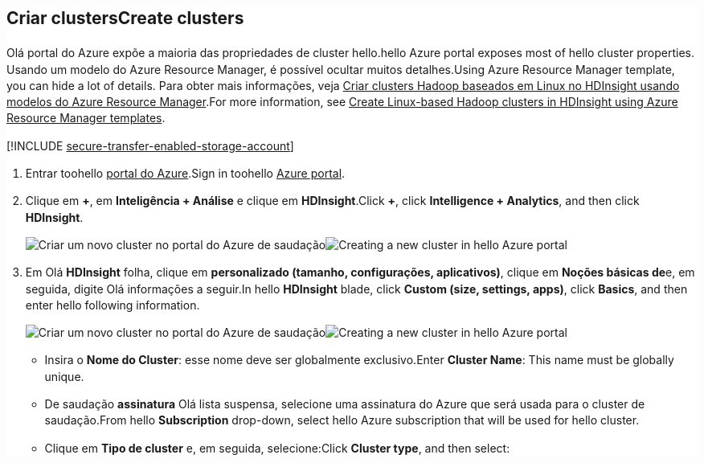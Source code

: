 ## <a name="create-clusters"></a><span data-ttu-id="ef61e-111">Criar clusters</span><span class="sxs-lookup"><span data-stu-id="ef61e-111">Create clusters</span></span>
<span data-ttu-id="ef61e-112">Olá portal do Azure expõe a maioria das propriedades de cluster hello.</span><span class="sxs-lookup"><span data-stu-id="ef61e-112">hello Azure portal exposes most of hello cluster properties.</span></span> <span data-ttu-id="ef61e-113">Usando um modelo do Azure Resource Manager, é possível ocultar muitos detalhes.</span><span class="sxs-lookup"><span data-stu-id="ef61e-113">Using Azure Resource Manager template, you can hide a lot of details.</span></span> <span data-ttu-id="ef61e-114">Para obter mais informações, veja [Criar clusters Hadoop baseados em Linux no HDInsight usando modelos do Azure Resource Manager](hdinsight-hadoop-create-linux-clusters-arm-templates.md).</span><span class="sxs-lookup"><span data-stu-id="ef61e-114">For more information, see [Create Linux-based Hadoop clusters in HDInsight using Azure Resource Manager templates](hdinsight-hadoop-create-linux-clusters-arm-templates.md).</span></span>

[!INCLUDE [secure-transfer-enabled-storage-account](../../includes/hdinsight-secure-transfer.md)]


1. <span data-ttu-id="ef61e-115">Entrar toohello [portal do Azure](https://portal.azure.com).</span><span class="sxs-lookup"><span data-stu-id="ef61e-115">Sign in toohello [Azure  portal](https://portal.azure.com).</span></span>
2. <span data-ttu-id="ef61e-116">Clique em **+**, em **Inteligência + Análise** e clique em **HDInsight**.</span><span class="sxs-lookup"><span data-stu-id="ef61e-116">Click **+**, click **Intelligence + Analytics**, and then click **HDInsight**.</span></span>
   
    <span data-ttu-id="ef61e-117">![Criar um novo cluster no portal do Azure de saudação](./media/hdinsight-hadoop-create-linux-cluster-portal/hdinsight-create-cluster.png "criar um novo cluster no hello portal do Azure")</span><span class="sxs-lookup"><span data-stu-id="ef61e-117">![Creating a new cluster in hello Azure portal](./media/hdinsight-hadoop-create-linux-cluster-portal/hdinsight-create-cluster.png "Creating a new cluster in hello Azure portal")</span></span>

3. <span data-ttu-id="ef61e-118">Em Olá **HDInsight** folha, clique em **personalizado (tamanho, configurações, aplicativos)**, clique em **Noções básicas de**e, em seguida, digite Olá informações a seguir.</span><span class="sxs-lookup"><span data-stu-id="ef61e-118">In hello **HDInsight** blade, click **Custom (size, settings, apps)**, click **Basics**, and then enter hello following information.</span></span>

    <span data-ttu-id="ef61e-119">![Criar um novo cluster no portal do Azure de saudação](./media/hdinsight-hadoop-create-linux-cluster-portal/hdinsight-create-cluster-basics.png "criar um novo cluster no hello portal do Azure")</span><span class="sxs-lookup"><span data-stu-id="ef61e-119">![Creating a new cluster in hello Azure portal](./media/hdinsight-hadoop-create-linux-cluster-portal/hdinsight-create-cluster-basics.png "Creating a new cluster in hello Azure portal")</span></span>

    * <span data-ttu-id="ef61e-120">Insira o **Nome do Cluster**: esse nome deve ser globalmente exclusivo.</span><span class="sxs-lookup"><span data-stu-id="ef61e-120">Enter **Cluster Name**: This name must be globally unique.</span></span>

    * <span data-ttu-id="ef61e-121">De saudação **assinatura** Olá lista suspensa, selecione uma assinatura do Azure que será usada para o cluster de saudação.</span><span class="sxs-lookup"><span data-stu-id="ef61e-121">From hello **Subscription** drop-down, select hello Azure subscription that will be used for hello cluster.</span></span>

    * <span data-ttu-id="ef61e-122">Clique em **Tipo de cluster** e, em seguida, selecione:</span><span class="sxs-lookup"><span data-stu-id="ef61e-122">Click **Cluster type**, and then select:</span></span>
   